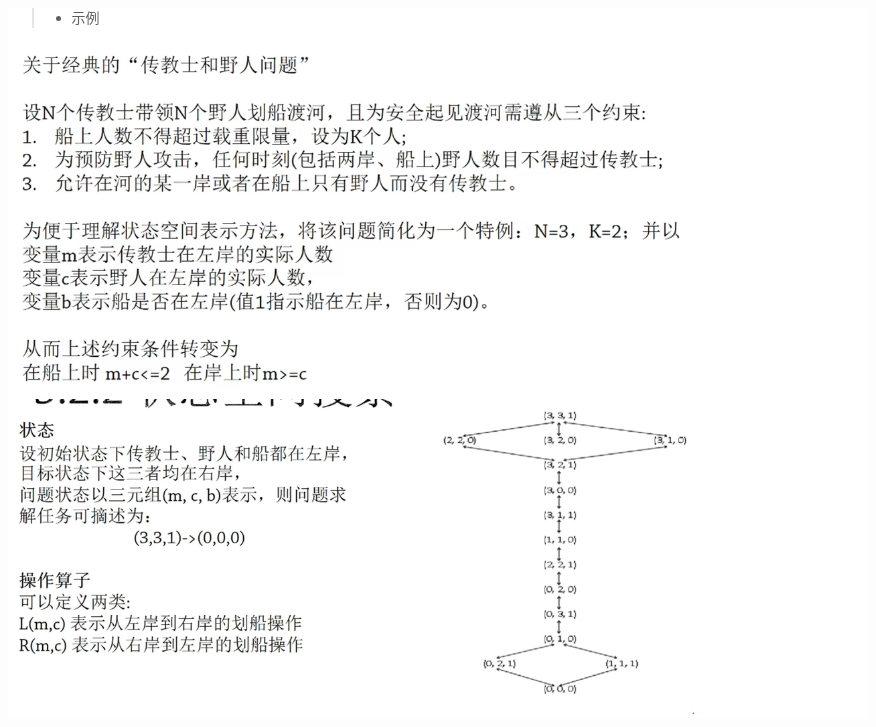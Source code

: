 



> - 示例

<img src="导论.assets/image-20230613145011019.png" alt="image-20230613145011019" style="zoom:67%;" />  	



<img src="导论.assets/image-20230613145051780.png" alt="image-20230613145051780" style="zoom:67%;" /> 
